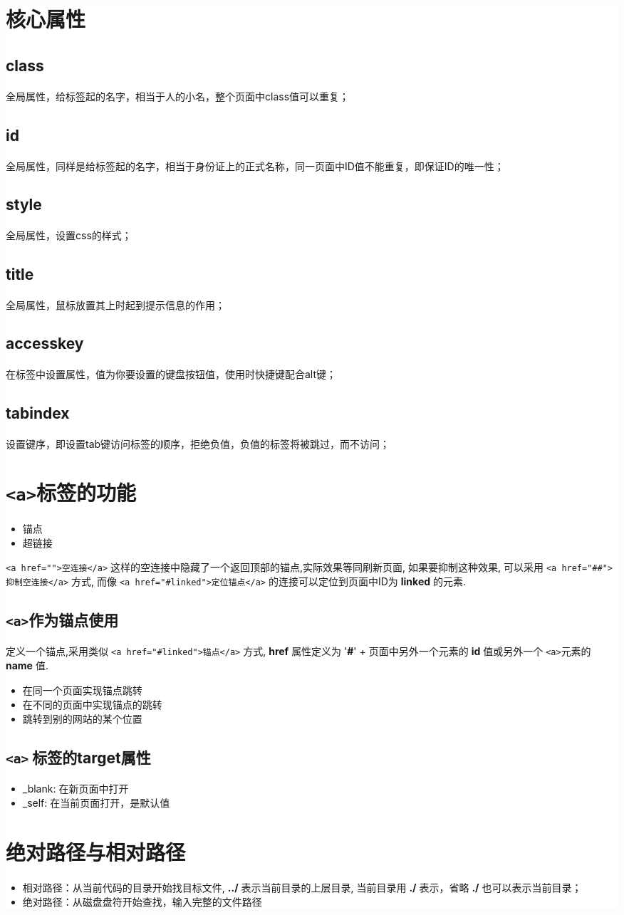 # 核心属性

## class
全局属性，给标签起的名字，相当于人的小名，整个页面中class值可以重复；

## id
全局属性，同样是给标签起的名字，相当于身份证上的正式名称，同一页面中ID值不能重复，即保证ID的唯一性；

## style
全局属性，设置css的样式；

## title
全局属性，鼠标放置其上时起到提示信息的作用；

## accesskey
在标签中设置属性，值为你要设置的键盘按钮值，使用时快捷键配合alt键；

## tabindex
设置键序，即设置tab键访问标签的顺序，拒绝负值，负值的标签将被跳过，而不访问；

# `<a>`标签的功能
* 锚点
* 超链接

`<a href="">空连接</a>` 这样的空连接中隐藏了一个返回顶部的锚点,实际效果等同刷新页面, 如果要抑制这种效果, 可以采用 `<a href="##">抑制空连接</a>` 方式, 而像 `<a href="#linked">定位锚点</a>` 的连接可以定位到页面中ID为 **linked** 的元素.

## `<a>`作为锚点使用

定义一个锚点,采用类似 `<a href="#linked">锚点</a>` 方式, **href** 属性定义为 '**#**' + 页面中另外一个元素的 **id** 值或另外一个 `<a>`元素的 **name** 值.

* 在同一个页面实现锚点跳转
* 在不同的页面中实现锚点的跳转
* 跳转到别的网站的某个位置

## `<a>` 标签的target属性

* _blank: 在新页面中打开
* _self: 在当前页面打开，是默认值

# 绝对路径与相对路径

* 相对路径：从当前代码的目录开始找目标文件, **../** 表示当前目录的上层目录, 当前目录用 **./** 表示，省略 **./** 也可以表示当前目录；
* 绝对路径：从磁盘盘符开始查找，输入完整的文件路径
